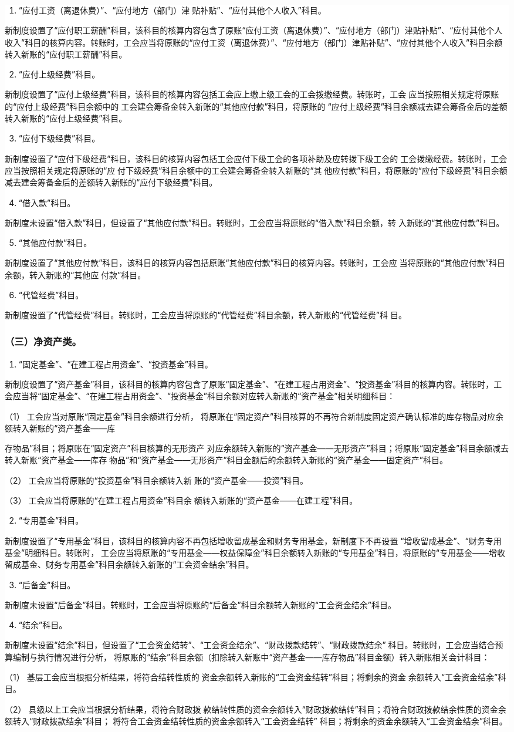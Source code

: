 1. “应付工资（离退休费）”、“应付地方（部门）津 贴补贴”、“应付其他个人收入”科目。

新制度设置了“应付职工薪酬”科目，该科目的核算内容包含了原账“应付工资（离退休费）”、“应付地方（部门）津贴补贴”、“应付其他个人收入”科目的核算内容。转账时，工会应当将原账的“应付工资（离退休费）”、“应付地方（部门）津贴补贴”、“应付其他个人收入”科目余额转入新账的“应付职工薪酬”科目。

2. “应付上级经费”科目。

新制度设置了“应付上级经费”科目，该科目的核算内容包括工会应上缴上级工会的工会拨缴经费。转账时，工会 应当按照相关规定将原账的“应付上级经费”科目余额中的 工会建会筹备金转入新账的“其他应付款”科目，将原账的 “应付上级经费”科目余额减去建会筹备金后的差额转入新账的“应付上级经费”科目。

3. “应付下级经费”科目。

新制度设置了“应付下级经费”科目，该科目的核算内容包括工会应付下级工会的各项补助及应转拨下级工会的 工会拨缴经费。转账时，工会应当按照相关规定将原账的“应 付下级经费”科目余额中的工会建会筹备金转入新账的“其 他应付款”科目，将原账的“应付下级经费”科目余额减去建会筹备金后的差额转入新账的“应付下级经费”科目。

4. “借入款”科目。

新制度未设置“借入款”科目，但设置了“其他应付款”科目。转账时，工会应当将原账的“借入款”科目余额，转 入新账的“其他应付款”科目。

5. “其他应付款”科目。

新制度设置了“其他应付款”科目，该科目的核算内容包括原账“其他应付款”科目的核算内容。转账时，工会应 当将原账的“其他应付款”科目余额，转入新账的“其他应 付款”科目。

6. “代管经费”科目。

新制度设置了“代管经费”科目。转账时，工会应当将原账的“代管经费”科目余额，转入新账的“代管经费”科 目。

### （三）净资产类。

1. “固定基金”、“在建工程占用资金”、“投资基金”科目。

新制度设置了“资产基金”科目，该科目的核算内容包含了原账“固定基金”、“在建工程占用资金”、“投资基金”科目的核算内容。转账时，工会应当将“固定基金”、“在建工程占用资金”、“投资基金”科目余额对应转入新账的“资产基金”相关明细科目：

（1） 工会应当对原账“固定基金”科目余额进行分析， 将原账在“固定资产”科目核算的不再符合新制度固定资产确认标准的库存物品对应余额转入新账的“资产基金——库



存物品”科目；将原账在“固定资产”科目核算的无形资产 对应余额转入新账的“资产基金——无形资产”科目；将原账“固定基金”科目余额减去转入新账“资产基金——库存 物品”和“资产基金——无形资产”科目金额后的余额转入新账的“资产基金——固定资产”科目。

（2） 工会应当将原账的“投资基金”科目余额转入新 账的“资产基金——投资”科目。

（3） 工会应当将原账的“在建工程占用资金”科目余 额转入新账的“资产基金——在建工程”科目。

2. “专用基金”科目。

新制度设置了“专用基金”科目，该科目的核算内容不再包括增收留成基金和财务专用基金，新制度下不再设置 “增收留成基金”、“财务专用基金”明细科目。转账时， 工会应当将原账的“专用基金——权益保障金”科目余额转入新账的“专用基金”科目，将原账的“专用基金——增收留成基金、财务专用基金”科目余额转入新账的“工会资金结余”科目。

3. “后备金”科目。

新制度未设置“后备金”科目。转账时，工会应当将原账的“后备金”科目余额转入新账的“工会资金结余”科目。

4. “结余”科目。

新制度未设置“结余”科目，但设置了“工会资金结转”、“工会资金结余”、“财政拨款结转”、“财政拨款结余” 科目。转账时，工会应当结合预算编制与执行情况进行分析， 将原账的“结余”科目余额（扣除转入新账中“资产基金——库存物品”科目金额）转入新账相关会计科目：

（1） 基层工会应当根据分析结果，将符合结转性质的 资金余额转入新账的“工会资金结转”科目；将剩余的资金 余额转入“工会资金结余”科目。

（2） 县级以上工会应当根据分析结果，将符合财政拨 款结转性质的资金余额转入“财政拨款结转”科目；将符合财政拨款结余性质的资金余额转入“财政拨款结余”科目； 将符合工会资金结转性质的资金余额转入“工会资金结转” 科目；将剩余的资金余额转入“工会资金结余”科目。
